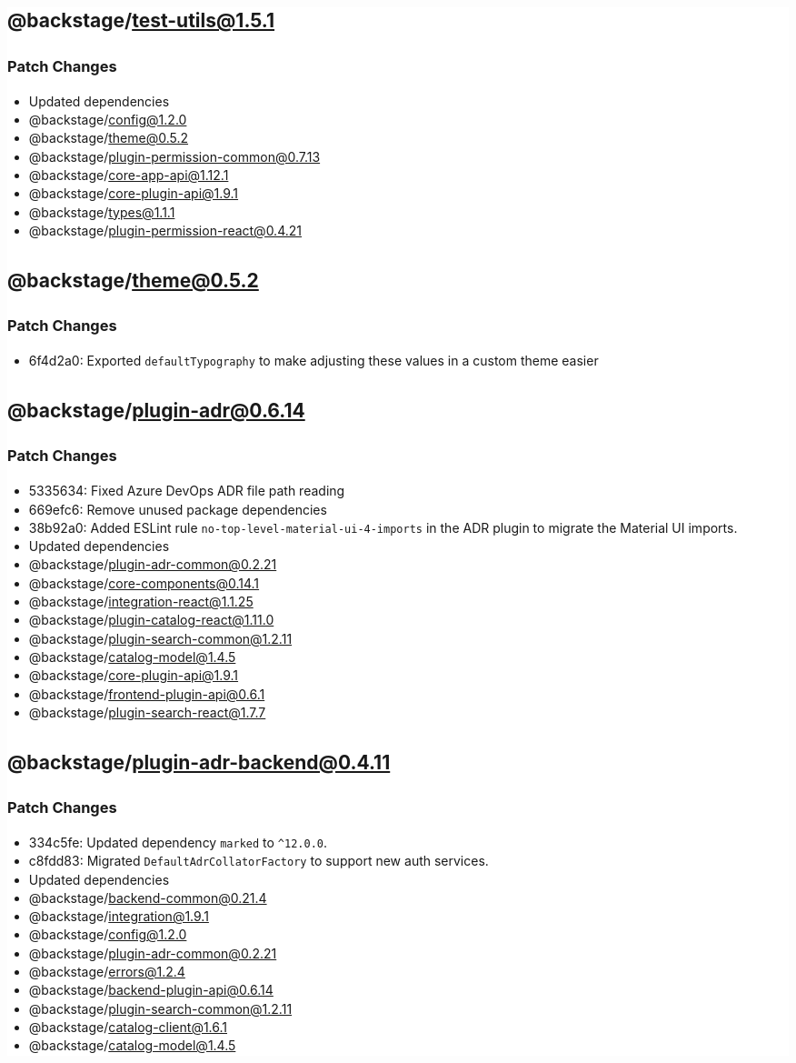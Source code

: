 ## @backstage/test-utils@1.5.1

### Patch Changes

- Updated dependencies
 - @backstage/config@1.2.0
 - @backstage/theme@0.5.2
 - @backstage/plugin-permission-common@0.7.13
 - @backstage/core-app-api@1.12.1
 - @backstage/core-plugin-api@1.9.1
 - @backstage/types@1.1.1
 - @backstage/plugin-permission-react@0.4.21

## @backstage/theme@0.5.2

### Patch Changes

- 6f4d2a0: Exported `defaultTypography` to make adjusting these values in a custom theme easier

## @backstage/plugin-adr@0.6.14

### Patch Changes

- 5335634: Fixed Azure DevOps ADR file path reading
- 669efc6: Remove unused package dependencies
- 38b92a0: Added ESLint rule `no-top-level-material-ui-4-imports` in the ADR plugin to migrate the Material UI imports.
- Updated dependencies
 - @backstage/plugin-adr-common@0.2.21
 - @backstage/core-components@0.14.1
 - @backstage/integration-react@1.1.25
 - @backstage/plugin-catalog-react@1.11.0
 - @backstage/plugin-search-common@1.2.11
 - @backstage/catalog-model@1.4.5
 - @backstage/core-plugin-api@1.9.1
 - @backstage/frontend-plugin-api@0.6.1
 - @backstage/plugin-search-react@1.7.7

## @backstage/plugin-adr-backend@0.4.11

### Patch Changes

- 334c5fe: Updated dependency `marked` to `^12.0.0`.
- c8fdd83: Migrated `DefaultAdrCollatorFactory` to support new auth services.
- Updated dependencies
 - @backstage/backend-common@0.21.4
 - @backstage/integration@1.9.1
 - @backstage/config@1.2.0
 - @backstage/plugin-adr-common@0.2.21
 - @backstage/errors@1.2.4
 - @backstage/backend-plugin-api@0.6.14
 - @backstage/plugin-search-common@1.2.11
 - @backstage/catalog-client@1.6.1
 - @backstage/catalog-model@1.4.5
